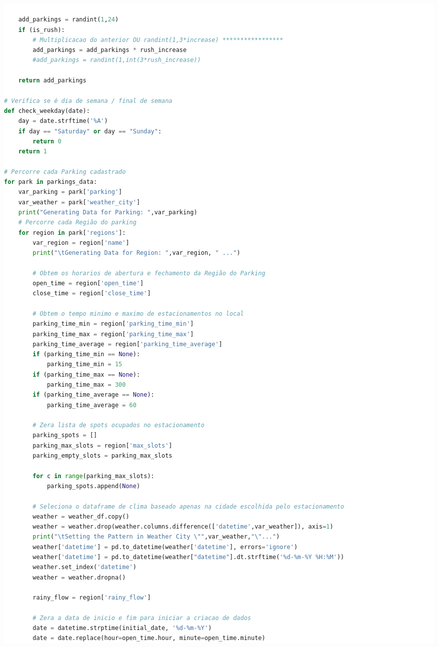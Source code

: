 ```python
    
    add_parkings = randint(1,24)
    if (is_rush):
        # Multiplicacao do anterior OU randint(1,3*increase) *****************
        add_parkings = add_parkings * rush_increase
        #add_parkings = randint(1,int(3*rush_increase))
        
    return add_parkings

# Verifica se é dia de semana / final de semana
def check_weekday(date):
    day = date.strftime('%A')
    if day == "Saturday" or day == "Sunday":
        return 0
    return 1

# Percorre cada Parking cadastrado
for park in parkings_data:
    var_parking = park['parking']
    var_weather = park['weather_city']
    print("Generating Data for Parking: ",var_parking)
    # Percorre cada Região do parking
    for region in park['regions']:
        var_region = region['name']
        print("\tGenerating Data for Region: ",var_region, " ...")
        
        # Obtem os horarios de abertura e fechamento da Região do Parking
        open_time = region['open_time']
        close_time = region['close_time']
        
        # Obtem o tempo minimo e maximo de estacionamentos no local
        parking_time_min = region['parking_time_min']
        parking_time_max = region['parking_time_max']
        parking_time_average = region['parking_time_average']
        if (parking_time_min == None):
            parking_time_min = 15
        if (parking_time_max == None):
            parking_time_max = 300
        if (parking_time_average == None):
            parking_time_average = 60
            
        # Zera lista de spots ocupados no estacionamento
        parking_spots = []
        parking_max_slots = region['max_slots']
        parking_empty_slots = parking_max_slots
        
        for c in range(parking_max_slots):
            parking_spots.append(None)
            
        # Seleciona o dataframe de clima baseado apenas na cidade escolhida pelo estacionamento
        weather = weather_df.copy()
        weather = weather.drop(weather.columns.difference(['datetime',var_weather]), axis=1)
        print("\tSetting the Pattern in Weather City \"",var_weather,"\"...")
        weather['datetime'] = pd.to_datetime(weather['datetime'], errors='ignore')
        weather['datetime'] = pd.to_datetime(weather["datetime"].dt.strftime('%d-%m-%Y %H:%M'))
        weather.set_index('datetime')
        weather = weather.dropna()
        
        rainy_flow = region['rainy_flow']
        
        # Zera a data de inicio e fim para iniciar a criacao de dados
        date = datetime.strptime(initial_date, '%d-%m-%Y')
        date = date.replace(hour=open_time.hour, minute=open_time.minute)
```